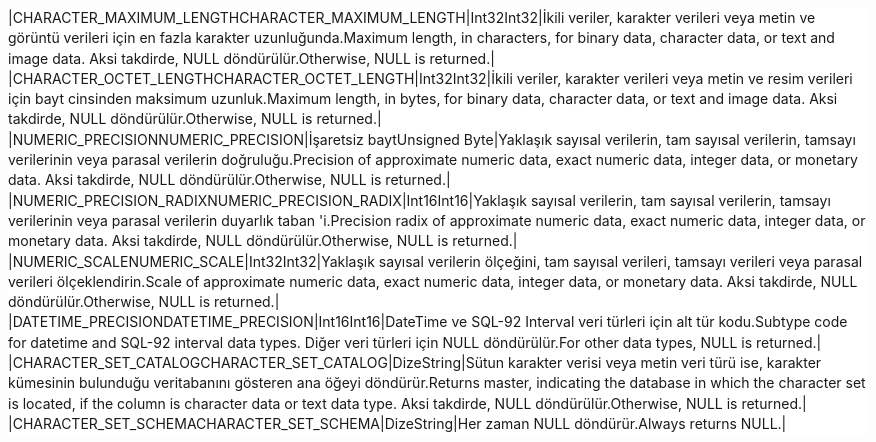 |<span data-ttu-id="c17c6-486">CHARACTER_MAXIMUM_LENGTH</span><span class="sxs-lookup"><span data-stu-id="c17c6-486">CHARACTER_MAXIMUM_LENGTH</span></span>|<span data-ttu-id="c17c6-487">Int32</span><span class="sxs-lookup"><span data-stu-id="c17c6-487">Int32</span></span>|<span data-ttu-id="c17c6-488">İkili veriler, karakter verileri veya metin ve görüntü verileri için en fazla karakter uzunluğunda.</span><span class="sxs-lookup"><span data-stu-id="c17c6-488">Maximum length, in characters, for binary data, character data, or text and image data.</span></span> <span data-ttu-id="c17c6-489">Aksi takdirde, NULL döndürülür.</span><span class="sxs-lookup"><span data-stu-id="c17c6-489">Otherwise, NULL is returned.</span></span>|  
|<span data-ttu-id="c17c6-490">CHARACTER_OCTET_LENGTH</span><span class="sxs-lookup"><span data-stu-id="c17c6-490">CHARACTER_OCTET_LENGTH</span></span>|<span data-ttu-id="c17c6-491">Int32</span><span class="sxs-lookup"><span data-stu-id="c17c6-491">Int32</span></span>|<span data-ttu-id="c17c6-492">İkili veriler, karakter verileri veya metin ve resim verileri için bayt cinsinden maksimum uzunluk.</span><span class="sxs-lookup"><span data-stu-id="c17c6-492">Maximum length, in bytes, for binary data, character data, or text and image data.</span></span> <span data-ttu-id="c17c6-493">Aksi takdirde, NULL döndürülür.</span><span class="sxs-lookup"><span data-stu-id="c17c6-493">Otherwise, NULL is returned.</span></span>|  
|<span data-ttu-id="c17c6-494">NUMERIC_PRECISION</span><span class="sxs-lookup"><span data-stu-id="c17c6-494">NUMERIC_PRECISION</span></span>|<span data-ttu-id="c17c6-495">İşaretsiz bayt</span><span class="sxs-lookup"><span data-stu-id="c17c6-495">Unsigned Byte</span></span>|<span data-ttu-id="c17c6-496">Yaklaşık sayısal verilerin, tam sayısal verilerin, tamsayı verilerinin veya parasal verilerin doğruluğu.</span><span class="sxs-lookup"><span data-stu-id="c17c6-496">Precision of approximate numeric data, exact numeric data, integer data, or monetary data.</span></span> <span data-ttu-id="c17c6-497">Aksi takdirde, NULL döndürülür.</span><span class="sxs-lookup"><span data-stu-id="c17c6-497">Otherwise, NULL is returned.</span></span>|  
|<span data-ttu-id="c17c6-498">NUMERIC_PRECISION_RADIX</span><span class="sxs-lookup"><span data-stu-id="c17c6-498">NUMERIC_PRECISION_RADIX</span></span>|<span data-ttu-id="c17c6-499">Int16</span><span class="sxs-lookup"><span data-stu-id="c17c6-499">Int16</span></span>|<span data-ttu-id="c17c6-500">Yaklaşık sayısal verilerin, tam sayısal verilerin, tamsayı verilerinin veya parasal verilerin duyarlık taban 'i.</span><span class="sxs-lookup"><span data-stu-id="c17c6-500">Precision radix of approximate numeric data, exact numeric data, integer data, or monetary data.</span></span> <span data-ttu-id="c17c6-501">Aksi takdirde, NULL döndürülür.</span><span class="sxs-lookup"><span data-stu-id="c17c6-501">Otherwise, NULL is returned.</span></span>|  
|<span data-ttu-id="c17c6-502">NUMERIC_SCALE</span><span class="sxs-lookup"><span data-stu-id="c17c6-502">NUMERIC_SCALE</span></span>|<span data-ttu-id="c17c6-503">Int32</span><span class="sxs-lookup"><span data-stu-id="c17c6-503">Int32</span></span>|<span data-ttu-id="c17c6-504">Yaklaşık sayısal verilerin ölçeğini, tam sayısal verileri, tamsayı verileri veya parasal verileri ölçeklendirin.</span><span class="sxs-lookup"><span data-stu-id="c17c6-504">Scale of approximate numeric data, exact numeric data, integer data, or monetary data.</span></span> <span data-ttu-id="c17c6-505">Aksi takdirde, NULL döndürülür.</span><span class="sxs-lookup"><span data-stu-id="c17c6-505">Otherwise, NULL is returned.</span></span>|  
|<span data-ttu-id="c17c6-506">DATETIME_PRECISION</span><span class="sxs-lookup"><span data-stu-id="c17c6-506">DATETIME_PRECISION</span></span>|<span data-ttu-id="c17c6-507">Int16</span><span class="sxs-lookup"><span data-stu-id="c17c6-507">Int16</span></span>|<span data-ttu-id="c17c6-508">DateTime ve SQL-92 Interval veri türleri için alt tür kodu.</span><span class="sxs-lookup"><span data-stu-id="c17c6-508">Subtype code for datetime and SQL-92 interval data types.</span></span> <span data-ttu-id="c17c6-509">Diğer veri türleri için NULL döndürülür.</span><span class="sxs-lookup"><span data-stu-id="c17c6-509">For other data types, NULL is returned.</span></span>|  
|<span data-ttu-id="c17c6-510">CHARACTER_SET_CATALOG</span><span class="sxs-lookup"><span data-stu-id="c17c6-510">CHARACTER_SET_CATALOG</span></span>|<span data-ttu-id="c17c6-511">Dize</span><span class="sxs-lookup"><span data-stu-id="c17c6-511">String</span></span>|<span data-ttu-id="c17c6-512">Sütun karakter verisi veya metin veri türü ise, karakter kümesinin bulunduğu veritabanını gösteren ana öğeyi döndürür.</span><span class="sxs-lookup"><span data-stu-id="c17c6-512">Returns master, indicating the database in which the character set is located, if the column is character data or text data type.</span></span> <span data-ttu-id="c17c6-513">Aksi takdirde, NULL döndürülür.</span><span class="sxs-lookup"><span data-stu-id="c17c6-513">Otherwise, NULL is returned.</span></span>|  
|<span data-ttu-id="c17c6-514">CHARACTER_SET_SCHEMA</span><span class="sxs-lookup"><span data-stu-id="c17c6-514">CHARACTER_SET_SCHEMA</span></span>|<span data-ttu-id="c17c6-515">Dize</span><span class="sxs-lookup"><span data-stu-id="c17c6-515">String</span></span>|<span data-ttu-id="c17c6-516">Her zaman NULL döndürür.</span><span class="sxs-lookup"><span data-stu-id="c17c6-516">Always returns NULL.</span></span>|  